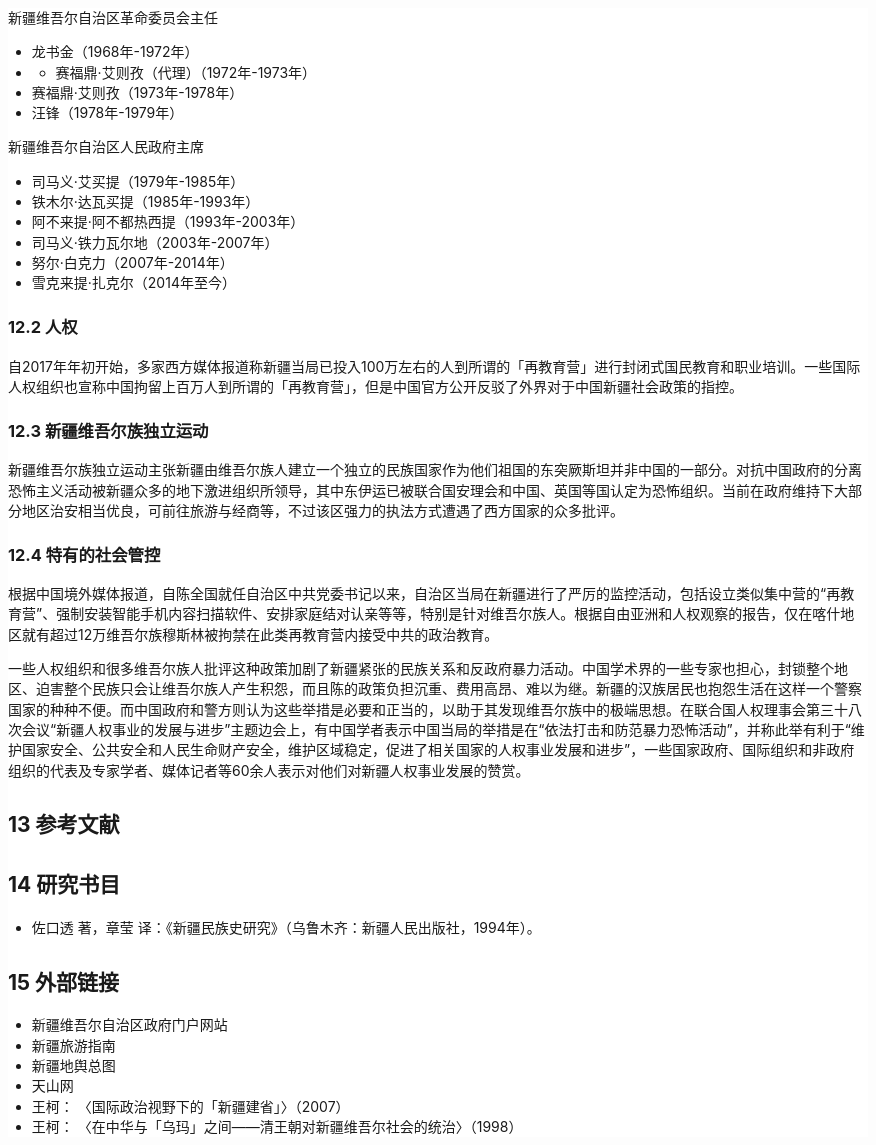  新疆维吾尔自治区革命委员会主任

* 龙书金（1968年-1972年）
* * 赛福鼎·艾则孜（代理）（1972年-1973年）
* 赛福鼎·艾则孜（1973年-1978年）
* 汪锋（1978年-1979年）

 新疆维吾尔自治区人民政府主席

* 司马义·艾买提（1979年-1985年）
* 铁木尔·达瓦买提（1985年-1993年）
* 阿不来提·阿不都热西提（1993年-2003年）
* 司马义·铁力瓦尔地（2003年-2007年）
* 努尔·白克力（2007年-2014年）
* 雪克来提·扎克尔（2014年至今）



### 12.2 人权

自2017年年初开始，多家西方媒体报道称新疆当局已投入100万左右的人到所谓的「再教育营」进行封闭式国民教育和职业培训。一些国际人权组织也宣称中国拘留上百万人到所谓的「再教育营」，但是中国官方公开反驳了外界对于中国新疆社会政策的指控。



### 12.3 新疆维吾尔族独立运动

新疆维吾尔族独立运动主张新疆由维吾尔族人建立一个独立的民族国家作为他们祖国的东突厥斯坦并非中国的一部分。对抗中国政府的分离恐怖主义活动被新疆众多的地下激进组织所领导，其中东伊运已被联合国安理会和中国、英国等国认定为恐怖组织。当前在政府维持下大部分地区治安相当优良，可前往旅游与经商等，不过该区强力的执法方式遭遇了西方国家的众多批评。



### 12.4 特有的社会管控

根据中国境外媒体报道，自陈全国就任自治区中共党委书记以来，自治区当局在新疆进行了严厉的监控活动，包括设立类似集中营的“再教育营”、强制安装智能手机内容扫描软件、安排家庭结对认亲等等，特别是针对维吾尔族人。根据自由亚洲和人权观察的报告，仅在喀什地区就有超过12万维吾尔族穆斯林被拘禁在此类再教育营内接受中共的政治教育。

一些人权组织和很多维吾尔族人批评这种政策加剧了新疆紧张的民族关系和反政府暴力活动。中国学术界的一些专家也担心，封锁整个地区、迫害整个民族只会让维吾尔族人产生积怨，而且陈的政策负担沉重、费用高昂、难以为继。新疆的汉族居民也抱怨生活在这样一个警察国家的种种不便。而中国政府和警方则认为这些举措是必要和正当的，以助于其发现维吾尔族中的极端思想。在联合国人权理事会第三十八次会议“新疆人权事业的发展与进步”主题边会上，有中国学者表示中国当局的举措是在“依法打击和防范暴力恐怖活动”，并称此举有利于“维护国家安全、公共安全和人民生命财产安全，维护区域稳定，促进了相关国家的人权事业发展和进步”，一些国家政府、国际组织和非政府组织的代表及专家学者、媒体记者等60余人表示对他们对新疆人权事业发展的赞赏。



## 13 参考文献



## 14 研究书目

* 佐口透 著，章莹 译：《新疆民族史研究》（乌鲁木齐：新疆人民出版社，1994年）。



## 15 外部链接

* 新疆维吾尔自治区政府门户网站
* 新疆旅游指南
* 新疆地舆总图
* 天山网
* 王柯： 〈国际政治视野下的「新疆建省」〉（2007）
* 王柯： 〈在中华与「乌玛」之间――清王朝对新疆维吾尔社会的统治〉（1998）

